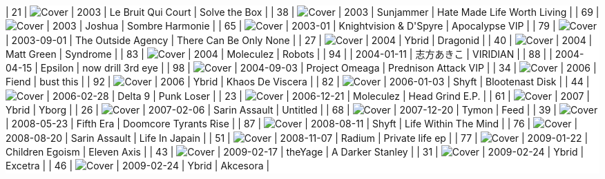 | 21 | ![Cover](https://i.discogs.com/YAsWaxIBvVgkTQjW9nOMx7a-51T0ljJAX6WLgRg1A3w/rs:fit/g:sm/q:40/h:150/w:150/czM6Ly9kaXNjb2dz/LWRhdGFiYXNlLWlt/YWdlcy9SLTEyMzk3/NS0xMDk3MTc3MzQ1/LmpwZw.jpeg) | 2003 | Le Bruit Qui Court | Solve the Box |
| 38 | ![Cover](https://i.discogs.com/Uv6mgmCd9w51jnhMFEEAwx4x3nqXRN8W7hf1m-g2h64/rs:fit/g:sm/q:40/h:150/w:150/czM6Ly9kaXNjb2dz/LWRhdGFiYXNlLWlt/YWdlcy9SLTEwMTcx/NS0xMTgwMjkwMDM3/LmpwZWc.jpeg) | 2003 | Sunjammer | Hate Made Life Worth Living |
| 69 | ![Cover](https://i.discogs.com/irgFaebseLJNp8dsILGOPgxLrYWko2d0fzgTiqYTbWY/rs:fit/g:sm/q:40/h:150/w:150/czM6Ly9kaXNjb2dz/LWRhdGFiYXNlLWlt/YWdlcy9SLTI0NzI4/MS0xMjk4NTEzODI3/LmpwZWc.jpeg) | 2003 | Joshua | Sombre Harmonie |
| 65 | ![Cover](https://i.discogs.com/_PDavKTIDmXztMk5udJF6qv9IOWOquEVAvOw6y2pIXg/rs:fit/g:sm/q:40/h:150/w:150/czM6Ly9kaXNjb2dz/LWRhdGFiYXNlLWlt/YWdlcy9SLTExNzg5/MS0xMTM3NTkyNjQ1/LmpwZWc.jpeg) | 2003-01 | Knightvision &amp; D'Spyre | Apocalypse VIP |
| 79 | ![Cover](https://i.discogs.com/IbKRouy0gd8UxHcp427Lx7wGLG7n_oGRUeL693BHK9A/rs:fit/g:sm/q:40/h:150/w:150/czM6Ly9kaXNjb2dz/LWRhdGFiYXNlLWlt/YWdlcy9SLTE4Mzcx/My0xMTE1MzkxMDMz/LmpwZw.jpeg) | 2003-09-01 | The Outside Agency | There Can Be Only None |
| 27 | ![Cover](https://i.discogs.com/_Dqe842OW27krjA5Mq2dG2QkQB0XviP_aTd0DaYqlRA/rs:fit/g:sm/q:40/h:150/w:150/czM6Ly9kaXNjb2dz/LWRhdGFiYXNlLWlt/YWdlcy9SLTMwNjU3/Ni0xNjg2MzQwNjkx/LTE4NDYucG5n.jpeg) | 2004 | Ybrid | Dragonid |
| 40 | ![Cover](https://i.discogs.com/Cg34rpgQIxzMkFliU2GVZxjUGr5l9Ii99GFQIGyFRrU/rs:fit/g:sm/q:40/h:150/w:150/czM6Ly9kaXNjb2dz/LWRhdGFiYXNlLWlt/YWdlcy9SLTI4NDQ2/Ni0xMTgxMTE3NTgx/LmpwZWc.jpeg) | 2004 | Matt Green | Syndrome |
| 83 | ![Cover](https://i.discogs.com/nmgYv5wgdI7SGWjjLz4NuweCqrFvnhnjKyMudVtOT90/rs:fit/g:sm/q:40/h:150/w:150/czM6Ly9kaXNjb2dz/LWRhdGFiYXNlLWlt/YWdlcy9SLTMzMjEx/Ny0xMDk3MDc2NDY4/LmpwZw.jpeg) | 2004 | Moleculez | Robots |
| 94 |  | 2004-01-11 | 志方あきこ | VIRIDIAN |
| 88 |  | 2004-04-15 | Epsilon | now drill 3rd eye |
| 98 | ![Cover](https://i.discogs.com/98MQkdja3PTq97_IZRS4hyBmvY_bcRGk67fcSDfGSL0/rs:fit/g:sm/q:40/h:150/w:150/czM6Ly9kaXNjb2dz/LWRhdGFiYXNlLWlt/YWdlcy9SLTMyMzgy/Mi0xMTk2MTA2ODU2/LmpwZWc.jpeg) | 2004-09-03 | Project Omeaga | Prednison Attack VIP |
| 34 | ![Cover](https://i.discogs.com/EoyZnhVkYzplIk-clHRx6HqM4P1Zcp6i5MWDHfav-tw/rs:fit/g:sm/q:40/h:150/w:150/czM6Ly9kaXNjb2dz/LWRhdGFiYXNlLWlt/YWdlcy9SLTkyNDUw/OS0xMTczOTgyMDgw/LmpwZWc.jpeg) | 2006 | Fiend | bust this |
| 92 | ![Cover](https://i.discogs.com/GtM7vEuQKb1TZKHWCeTrwiDoqis7ay67sUw3NcHPLjU/rs:fit/g:sm/q:40/h:150/w:150/czM6Ly9kaXNjb2dz/LWRhdGFiYXNlLWlt/YWdlcy9SLTc4NTAz/My0xNjMyMTgzNzk1/LTYyODQuanBlZw.jpeg) | 2006 | Ybrid | Khaos De Viscera |
| 82 | ![Cover](https://i.discogs.com/YxGfFjMqgM43h2EIC-XE6m0OFlIzPNJunF8BXgzeeYQ/rs:fit/g:sm/q:40/h:150/w:150/czM6Ly9kaXNjb2dz/LWRhdGFiYXNlLWlt/YWdlcy9SLTMwMDgx/ODEtMTMxMTQ3NDU1/NC5qcGVn.jpeg) | 2006-01-03 | Shyft | Blootenast Disk |
| 44 | ![Cover](https://i.discogs.com/K0gJM6hkPZ98w-qdZ-5MKBfP9X6CYeNseEQl0Gl2-mQ/rs:fit/g:sm/q:40/h:150/w:150/czM6Ly9kaXNjb2dz/LWRhdGFiYXNlLWlt/YWdlcy9SLTU4ODM4/Ny0xNjA4NzM3MDI5/LTk0MDAuanBlZw.jpeg) | 2006-02-28 | Delta 9 | Punk Loser |
| 23 | ![Cover](https://i.discogs.com/1uGovmrr2m1T6h8Y8cwcr7ngKX9qhSSfXohOSxjt5Oc/rs:fit/g:sm/q:40/h:150/w:150/czM6Ly9kaXNjb2dz/LWRhdGFiYXNlLWlt/YWdlcy9SLTg2Mzc5/MS0xMTc3NjA4MDU1/LmpwZWc.jpeg) | 2006-12-21 | Moleculez | Head Grind E.P. |
| 61 | ![Cover](https://i.discogs.com/8OZ33kmoTwsM8bxd-ZH91M4wp5Bp75hhPplKyEz0EF0/rs:fit/g:sm/q:40/h:150/w:150/czM6Ly9kaXNjb2dz/LWRhdGFiYXNlLWlt/YWdlcy9SLTEwNjYy/ODEtMTE5MzkxMzUy/Ny5qcGVn.jpeg) | 2007 | Ybrid | Yborg |
| 26 | ![Cover](https://i.discogs.com/U4aeynu7Dgfe_oEBSpPQtKD4HbTQoGbRbJpyfbszldE/rs:fit/g:sm/q:40/h:150/w:150/czM6Ly9kaXNjb2dz/LWRhdGFiYXNlLWlt/YWdlcy9SLTg5ODM5/Mi0xMjk1OTc0MTA3/LmpwZWc.jpeg) | 2007-02-06 | Sarin Assault | Untitled |
| 68 | ![Cover](https://i.discogs.com/izPYX4R4PdLnfr02BGDDLWIL2CDjSfjCuWSiWfA7trg/rs:fit/g:sm/q:40/h:150/w:150/czM6Ly9kaXNjb2dz/LWRhdGFiYXNlLWlt/YWdlcy9SLTExODQ5/NjUtMTE5OTgxNDk4/NS5qcGVn.jpeg) | 2007-12-20 | Tymon | Feed |
| 39 | ![Cover](https://i.discogs.com/4ym-xRWQYScXIQoL8tm2GVv7PMmZP4IHBiqMx7Ljpf0/rs:fit/g:sm/q:40/h:150/w:150/czM6Ly9kaXNjb2dz/LWRhdGFiYXNlLWlt/YWdlcy9SLTEzNTAx/NjQtMTIyMjIzMDMx/NC5qcGVn.jpeg) | 2008-05-23 | Fifth Era | Doomcore Tyrants Rise |
| 87 | ![Cover](https://i.discogs.com/2BvOPH1hocoWeI2R9eLdMSp-x3oFVwZesVSclnPlJcA/rs:fit/g:sm/q:40/h:150/w:150/czM6Ly9kaXNjb2dz/LWRhdGFiYXNlLWlt/YWdlcy9SLTIwMTAx/NTMtMTI1ODMyNjA1/Ny5qcGVn.jpeg) | 2008-08-11 | Shyft | Life Within The Mind |
| 76 | ![Cover](https://i.discogs.com/JmQ4uQT9yqw01BBaulEFnRIk35EPRUwzlq-zl5VyoUo/rs:fit/g:sm/q:40/h:150/w:150/czM6Ly9kaXNjb2dz/LWRhdGFiYXNlLWlt/YWdlcy9SLTE0MzI3/OTktMTIxOTI2NjM3/MS5qcGVn.jpeg) | 2008-08-20 | Sarin Assault | Life In Japain |
| 51 | ![Cover](https://i.discogs.com/H8aG6myWVcIXE5iV-H_KNquuX8XFFnxsuED4lDGNccA/rs:fit/g:sm/q:40/h:150/w:150/czM6Ly9kaXNjb2dz/LWRhdGFiYXNlLWlt/YWdlcy9SLTE3ODAx/NjM4LTE2MTU1MzEz/NzQtMjAxOS5qcGVn.jpeg) | 2008-11-07 | Radium | Private life ep |
| 77 | ![Cover](https://i.discogs.com/BfRwCrg3ExC-fxaoLE0RvlVdnqf5-WnMuYRgAuNZ5r8/rs:fit/g:sm/q:40/h:150/w:150/czM6Ly9kaXNjb2dz/LWRhdGFiYXNlLWlt/YWdlcy9SLTE2MzM2/OTgtMTI0MzUwOTU4/OS5qcGVn.jpeg) | 2009-01-22 | Children Egoism | Eleven Axis |
| 43 | ![Cover](https://i.discogs.com/h6MIdYQvRUxCf5cljSlOBQGgmNfs6cC6JViYEyqXtnk/rs:fit/g:sm/q:40/h:150/w:150/czM6Ly9kaXNjb2dz/LWRhdGFiYXNlLWlt/YWdlcy9SLTIzMDQy/OTQtMTI3NTYyNDg0/NS5qcGVn.jpeg) | 2009-02-17 | theYage | A Darker Stanley |
| 31 | ![Cover](https://i.discogs.com/zrS5v2c-Ggvt528dEu8JZssynUk-uvq7psJAiIkdu5E/rs:fit/g:sm/q:40/h:150/w:150/czM6Ly9kaXNjb2dz/LWRhdGFiYXNlLWlt/YWdlcy9SLTQ4ODcz/MS0xMTIyMjg4MTI1/LmpwZw.jpeg) | 2009-02-24 | Ybrid | Excetra |
| 46 | ![Cover](https://i.discogs.com/XzfTwhd92DdrWq1UNkCasTHcOagZ2ATrEXYA1Hrj0Ho/rs:fit/g:sm/q:40/h:150/w:150/czM6Ly9kaXNjb2dz/LWRhdGFiYXNlLWlt/YWdlcy9SLTE2NjUy/MDMtMTIzNzgyOTEy/MC5qcGVn.jpeg) | 2009-02-24 | Ybrid | Akcesora |